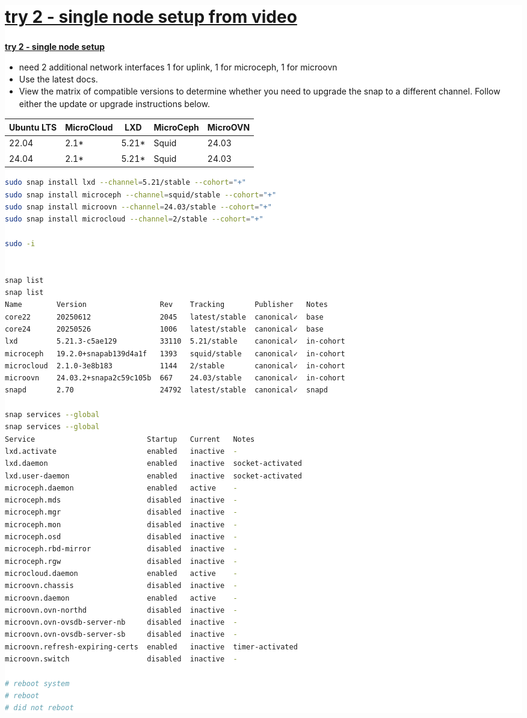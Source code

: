 # **[try 2 - single node setup from video](https://www.youtube.com/watch?v=M0y0hQ16YuE&t=359s)**

**[try 2 - single node setup](https://documentation.ubuntu.com/microcloud/latest/microcloud/tutorial/get_started/)**

- need 2 additional network interfaces
1 for uplink, 1 for microceph, 1 for microovn
- Use the latest docs.
- View the matrix of compatible versions to determine whether you need to upgrade the snap to a different channel. Follow either the update or upgrade instructions below.

| Ubuntu LTS | MicroCloud | LXD   | MicroCeph | MicroOVN |
|------------|------------|-------|-----------|----------|
| 22.04      | 2.1*       | 5.21* | Squid     | 24.03    |
| 24.04      | 2.1*       | 5.21* | Squid     | 24.03    |

```bash
sudo snap install lxd --channel=5.21/stable --cohort="+"
sudo snap install microceph --channel=squid/stable --cohort="+"
sudo snap install microovn --channel=24.03/stable --cohort="+"
sudo snap install microcloud --channel=2/stable --cohort="+"

sudo -i


snap list
snap list
Name        Version                 Rev    Tracking       Publisher   Notes
core22      20250612                2045   latest/stable  canonical✓  base
core24      20250526                1006   latest/stable  canonical✓  base
lxd         5.21.3-c5ae129          33110  5.21/stable    canonical✓  in-cohort
microceph   19.2.0+snapab139d4a1f   1393   squid/stable   canonical✓  in-cohort
microcloud  2.1.0-3e8b183           1144   2/stable       canonical✓  in-cohort
microovn    24.03.2+snapa2c59c105b  667    24.03/stable   canonical✓  in-cohort
snapd       2.70                    24792  latest/stable  canonical✓  snapd

snap services --global
snap services --global
Service                          Startup   Current   Notes
lxd.activate                     enabled   inactive  -
lxd.daemon                       enabled   inactive  socket-activated
lxd.user-daemon                  enabled   inactive  socket-activated
microceph.daemon                 enabled   active    -
microceph.mds                    disabled  inactive  -
microceph.mgr                    disabled  inactive  -
microceph.mon                    disabled  inactive  -
microceph.osd                    disabled  inactive  -
microceph.rbd-mirror             disabled  inactive  -
microceph.rgw                    disabled  inactive  -
microcloud.daemon                enabled   active    -
microovn.chassis                 disabled  inactive  -
microovn.daemon                  enabled   active    -
microovn.ovn-northd              disabled  inactive  -
microovn.ovn-ovsdb-server-nb     disabled  inactive  -
microovn.ovn-ovsdb-server-sb     disabled  inactive  -
microovn.refresh-expiring-certs  enabled   inactive  timer-activated
microovn.switch                  disabled  inactive  -

# reboot system
# reboot
# did not reboot
```
